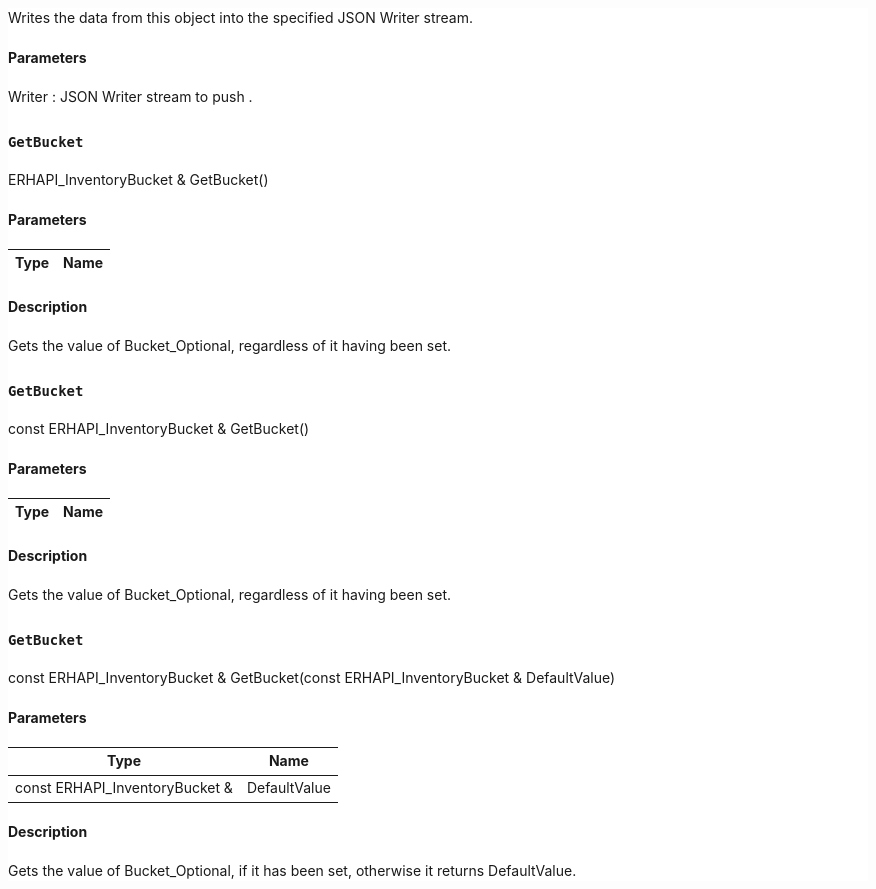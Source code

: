 Writes the data from this object into the specified JSON Writer stream.


#### Parameters

Writer
: JSON Writer stream to push . 



### `GetBucket` <a id="structFRHAPI__CreateInventoryRequest_1a5029963fc3d9d06df3d40f4273c0515c"></a>

ERHAPI_InventoryBucket & GetBucket()

#### Parameters

| Type | Name |
|------|------|

#### Description

Gets the value of Bucket_Optional, regardless of it having been set.




### `GetBucket` <a id="structFRHAPI__CreateInventoryRequest_1ad6c16e1d4e2fd6020cb5504dc9cde26a"></a>

const ERHAPI_InventoryBucket & GetBucket()

#### Parameters

| Type | Name |
|------|------|

#### Description

Gets the value of Bucket_Optional, regardless of it having been set.




### `GetBucket` <a id="structFRHAPI__CreateInventoryRequest_1a6ace80d17635daae06a26bc881620707"></a>

const ERHAPI_InventoryBucket & GetBucket(const ERHAPI_InventoryBucket & DefaultValue)

#### Parameters

| Type | Name |
|------|------|
|const ERHAPI_InventoryBucket &|DefaultValue|

#### Description

Gets the value of Bucket_Optional, if it has been set, otherwise it returns DefaultValue.

